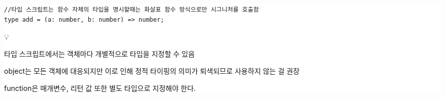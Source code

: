 ```tsx
//타입 스크립트는 함수 자체의 타입을 명시할때는 화살표 함수 방식으로만 시그니처를 호출함
type add = (a: number, b: number) => number;
```

<aside>
💡

타입 스크립트에서는 객체마다 개별적으로 타입을 지정할 수 있음

object는 모든 객체에 대응되지만 이로 인해 정적 타이핑의 의미가 퇴색되므로 사용하지 않는 걸 권장

function은 매개변수, 리턴 값 또한 별도 타입으로 지정해야 한다.

</aside>

